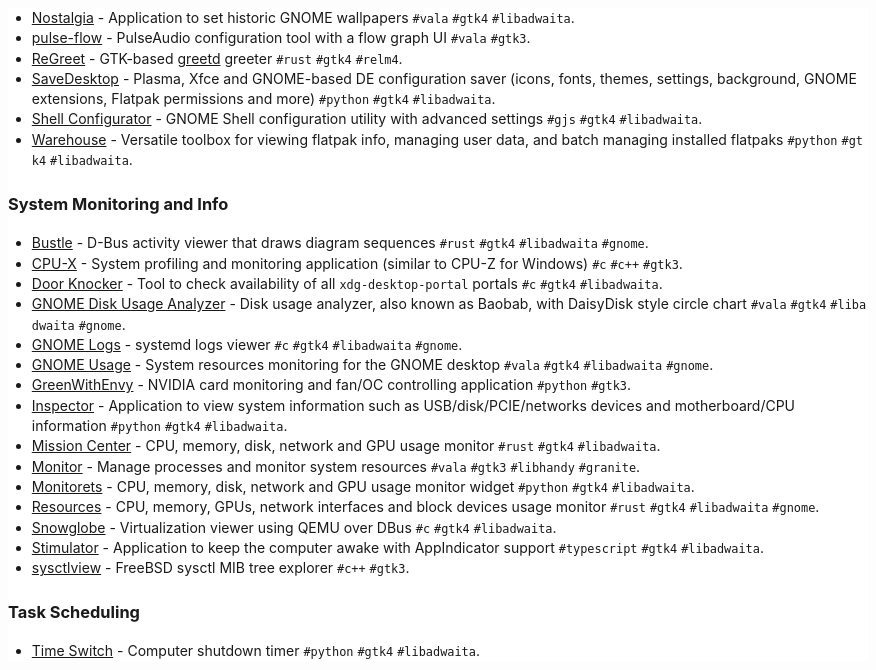 - [Nostalgia](https://gitlab.gnome.org/bertob/nostalgia) - Application to set historic GNOME wallpapers `#vala` `#gtk4` `#libadwaita`.
- [pulse-flow](https://github.com/benwaffle/pulse-flow) - PulseAudio configuration tool with a flow graph UI `#vala` `#gtk3`.
- [ReGreet](https://github.com/rharish101/ReGreet) - GTK-based [greetd](https://git.sr.ht/~kennylevinsen/greetd) greeter `#rust` `#gtk4` `#relm4`.
- [SaveDesktop](https://github.com/vikdevelop/SaveDesktop) - Plasma, Xfce and GNOME-based DE configuration saver (icons, fonts, themes, settings, background, GNOME extensions, Flatpak permissions and more) `#python` `#gtk4` `#libadwaita`.
- [Shell Configurator](https://gitlab.com/adeswantaTechs/shell-configurator) - GNOME Shell configuration utility with advanced settings `#gjs` `#gtk4` `#libadwaita`.
- [Warehouse](https://github.com/flattool/warehouse) - Versatile toolbox for viewing flatpak info, managing user data, and batch managing installed flatpaks `#python` `#gtk4` `#libadwaita`.

### System Monitoring and Info

- [Bustle](https://gitlab.gnome.org/World/bustle) - D-Bus activity viewer that draws diagram sequences `#rust` `#gtk4` `#libadwaita` `#gnome`.
- [CPU-X](https://thetumultuousunicornofdarkness.github.io/CPU-X) - System profiling and monitoring application (similar to CPU-Z for Windows) `#c` `#c++` `#gtk3`.
- [Door Knocker](https://codeberg.org/tytan652/door-knocker) - Tool to check availability of all `xdg-desktop-portal` portals `#c` `#gtk4` `#libadwaita`.
- [GNOME Disk Usage Analyzer](https://apps.gnome.org/Baobab) - Disk usage analyzer, also known as Baobab, with DaisyDisk style circle chart `#vala` `#gtk4` `#libadwaita` `#gnome`.
- [GNOME Logs](https://apps.gnome.org/Logs) - systemd logs viewer `#c` `#gtk4` `#libadwaita` `#gnome`.
- [GNOME Usage](https://gitlab.gnome.org/GNOME/gnome-usage) - System resources monitoring for the GNOME desktop `#vala` `#gtk4` `#libadwaita` `#gnome`.
- [GreenWithEnvy](https://gitlab.com/leinardi/gwe) - NVIDIA card monitoring and fan/OC controlling application `#python` `#gtk3`.
- [Inspector](https://github.com/Nokse22/inspector) - Application to view system information such as USB/disk/PCIE/networks devices and motherboard/CPU information `#python` `#gtk4` `#libadwaita`.
- [Mission Center](https://missioncenter.io) - CPU, memory, disk, network and GPU usage monitor `#rust` `#gtk4` `#libadwaita`.
- [Monitor](https://github.com/stsdc/monitor) - Manage processes and monitor system resources `#vala` `#gtk3` `#libhandy` `#granite`.
- [Monitorets](https://github.com/jorchube/monitorets) - CPU, memory, disk, network and GPU usage monitor widget `#python` `#gtk4` `#libadwaita`.
- [Resources](https://apps.gnome.org/Resources) - CPU, memory, GPUs, network interfaces and block devices usage monitor `#rust` `#gtk4` `#libadwaita` `#gnome`.
- [Snowglobe](https://gitlab.gnome.org/bilelmoussaoui/snowglobe) - Virtualization viewer using QEMU over DBus `#c` `#gtk4` `#libadwaita`.
- [Stimulator](https://github.com/sigmaSd/stimulator) - Application to keep the computer awake with AppIndicator support `#typescript` `#gtk4` `#libadwaita`.
- [sysctlview](https://gitlab.com/alfix/sysctlview) - FreeBSD sysctl MIB tree explorer `#c++` `#gtk3`.

### Task Scheduling

- [Time Switch](https://github.com/fsobolev/timeswitch) - Computer shutdown timer `#python` `#gtk4` `#libadwaita`.
